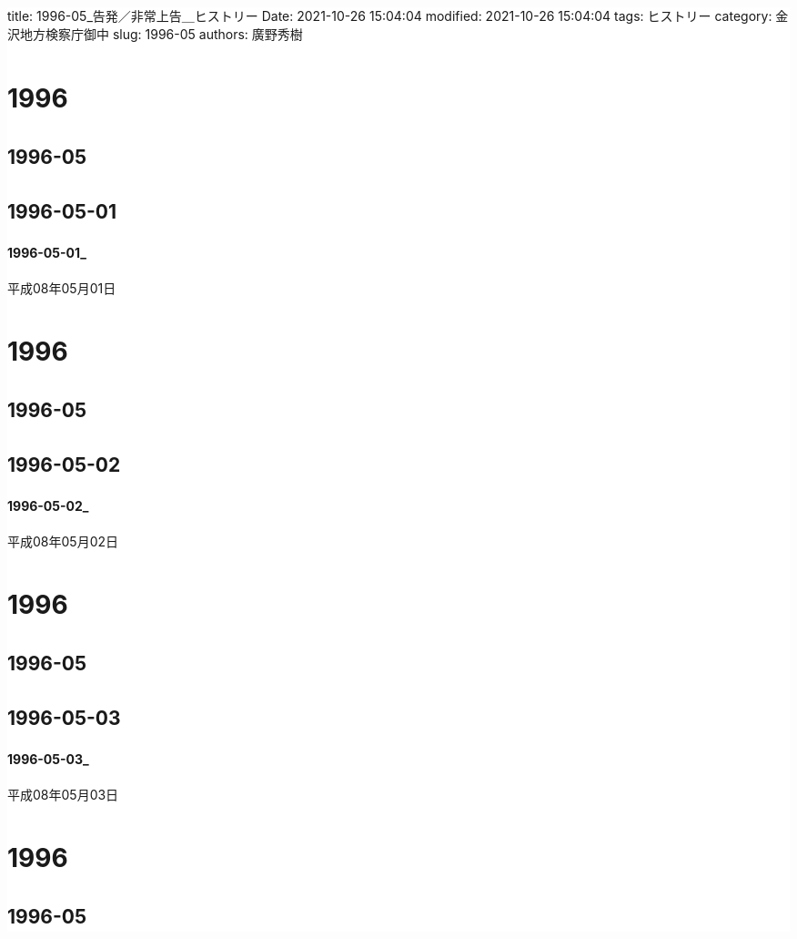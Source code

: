 title: 1996-05_告発／非常上告＿ヒストリー
Date: 2021-10-26 15:04:04
modified: 2021-10-26 15:04:04
tags: ヒストリー
category: 金沢地方検察庁御中
slug: 1996-05
authors: 廣野秀樹



# 1996

## 1996-05

## 1996-05-01

#### 1996-05-01_

平成08年05月01日


# 1996

## 1996-05

## 1996-05-02

#### 1996-05-02_

平成08年05月02日


# 1996

## 1996-05

## 1996-05-03

#### 1996-05-03_

平成08年05月03日


# 1996

## 1996-05
